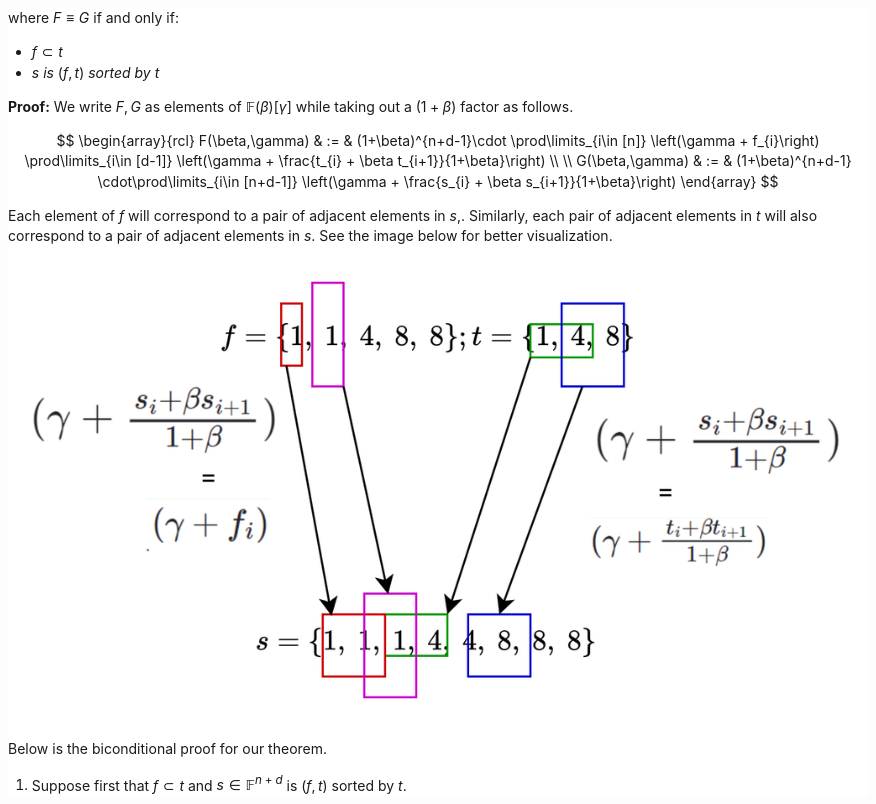 where $F \equiv G$ if and only if:

- $f \subset t$
- $s$ *is* $(f,t)$ *sorted by* $t$

**Proof:** We write $F, G$ as elements of $\mathbb{F}(\beta)\lbrack \gamma \rbrack$ while taking out a $(1 + \beta )$ factor as
follows.

$$
\begin{array}{rcl}
F(\beta,\gamma) & := &
(1+\beta)^{n+d-1}\cdot
\prod\limits_{i\in [n]} \left(\gamma + f_{i}\right)
\prod\limits_{i\in [d-1]} \left(\gamma + \frac{t_{i} + \beta t_{i+1}}{1+\beta}\right) \\ \\
G(\beta,\gamma) & := &
(1+\beta)^{n+d-1}
\cdot\prod\limits_{i\in [n+d-1]} \left(\gamma + \frac{s_{i} + \beta s_{i+1}}{1+\beta}\right)
\end{array}
$$

Each element of $f$ will correspond to a pair of adjacent elements in $s$,. Similarly, each pair of adjacent elements in $t$ will also
correspond to a pair of adjacent elements in $s$. See the image below for better visualization.

![plookup_visualization](attachments/plookup_visualization.png)

Below is the biconditional proof for our theorem.

1. Suppose first that $f \subset t$ and $s \in \mathbb{F}^{n+d}$ is $(f, t)$ sorted by $t$.
